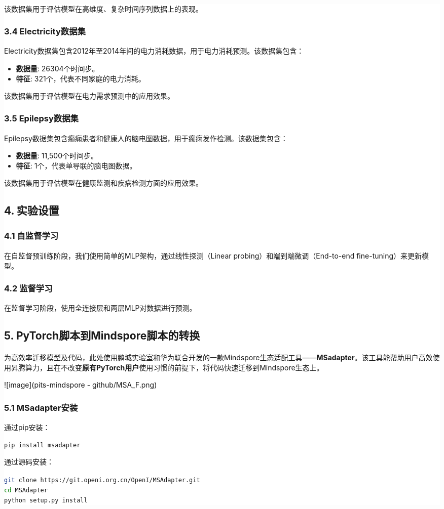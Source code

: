 该数据集用于评估模型在高维度、复杂时间序列数据上的表现。

### 3.4 Electricity数据集

Electricity数据集包含2012年至2014年间的电力消耗数据，用于电力消耗预测。该数据集包含：

- **数据量**: 26304个时间步。
- **特征**: 321个，代表不同家庭的电力消耗。

该数据集用于评估模型在电力需求预测中的应用效果。

### 3.5 Epilepsy数据集

Epilepsy数据集包含癫痫患者和健康人的脑电图数据，用于癫痫发作检测。该数据集包含：

- **数据量**: 11,500个时间步。
- **特征**: 1个，代表单导联的脑电图数据。

该数据集用于评估模型在健康监测和疾病检测方面的应用效果。



## 4. 实验设置

### 4.1 自监督学习

在自监督预训练阶段，我们使用简单的MLP架构，通过线性探测（Linear probing）和端到端微调（End-to-end fine-tuning）来更新模型。

### 4.2 监督学习

在监督学习阶段，使用全连接层和两层MLP对数据进行预测。



## 5. PyTorch脚本到Mindspore脚本的转换

为高效率迁移模型及代码，此处使用鹏城实验室和华为联合开发的一款Mindspore生态适配工具——**MSadapter**。该工具能帮助用户高效使用昇腾算力，且在不改变**原有PyTorch用户**使用习惯的前提下，将代码快速迁移到Mindspore生态上。

![image](pits-mindspore - github/MSA_F.png)

### 5.1 MSadapter安装

通过pip安装：

```bash
pip install msadapter
```

通过源码安装：

```bash
git clone https://git.openi.org.cn/OpenI/MSAdapter.git 
cd MSAdapter 
python setup.py install
```
